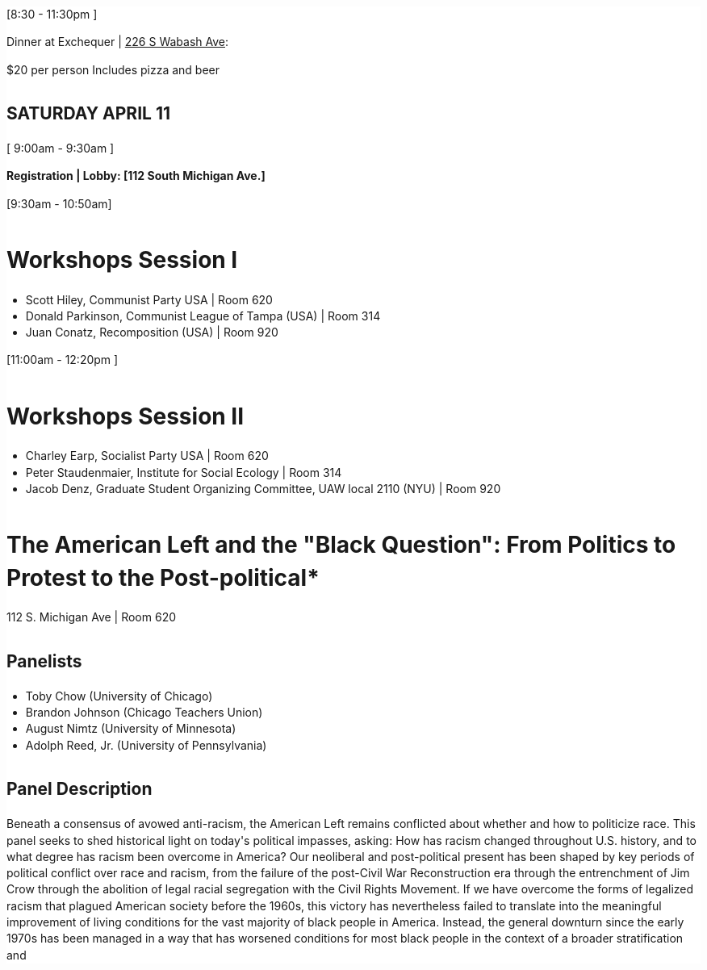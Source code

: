 

[8:30 - 11:30pm ]

Dinner at Exchequer | [226 S Wabash Ave](https://www.google.co.uk/maps/place/226+S+Wabash+Ave,+Chicago,+IL+60604,+USA/@41.8788558,-87.626477,17z/data=!4m2!3m1!1s0x880e2ca30e0c4217:0x7bcca8500445e97c?hl=en):

$20 per person Includes pizza and beer


## SATURDAY APRIL 11

[ 9:00am - 9:30am ]

**Registration | Lobby: [112 South Michigan Ave.]**

[9:30am - 10:50am]

# Workshops Session I

- Scott Hiley, Communist Party USA | Room 620
- Donald Parkinson, Communist League of Tampa (USA) | Room 314
- Juan Conatz, Recomposition (USA) | Room 920




[11:00am - 12:20pm ]

# Workshops Session II

- Charley Earp, Socialist Party USA | Room 620
- Peter Staudenmaier, Institute for Social Ecology | Room 314
- Jacob Denz, Graduate Student Organizing Committee, UAW local 2110 (NYU) | Room 920




# The American Left and the "Black Question": From Politics to Protest to the Post-political*

112 S. Michigan Ave | Room 620

## Panelists

- Toby Chow (University of Chicago)
- Brandon Johnson (Chicago Teachers Union)
- August Nimtz (University of Minnesota)
- Adolph Reed, Jr. (University of Pennsylvania)

## Panel Description
Beneath a consensus of avowed anti-racism, the American Left remains
conflicted about whether and how to politicize race. This panel seeks to
shed historical light on today's political impasses, asking: How has
racism changed throughout U.S. history, and to what degree has racism
been overcome in America? Our neoliberal and post-political present has
been shaped by key periods of political conflict over race and racism,
from the failure of the post-Civil War Reconstruction era through the
entrenchment of Jim Crow through the abolition of legal racial
segregation with the Civil Rights Movement. If we have overcome the
forms of legalized racism that plagued American society before the
1960s, this victory has nevertheless failed to translate into the
meaningful improvement of living conditions for the vast majority of
black people in America. Instead, the general downturn since the early
1970s has been managed in a way that has worsened conditions for most
black people in the context of a broader stratification and